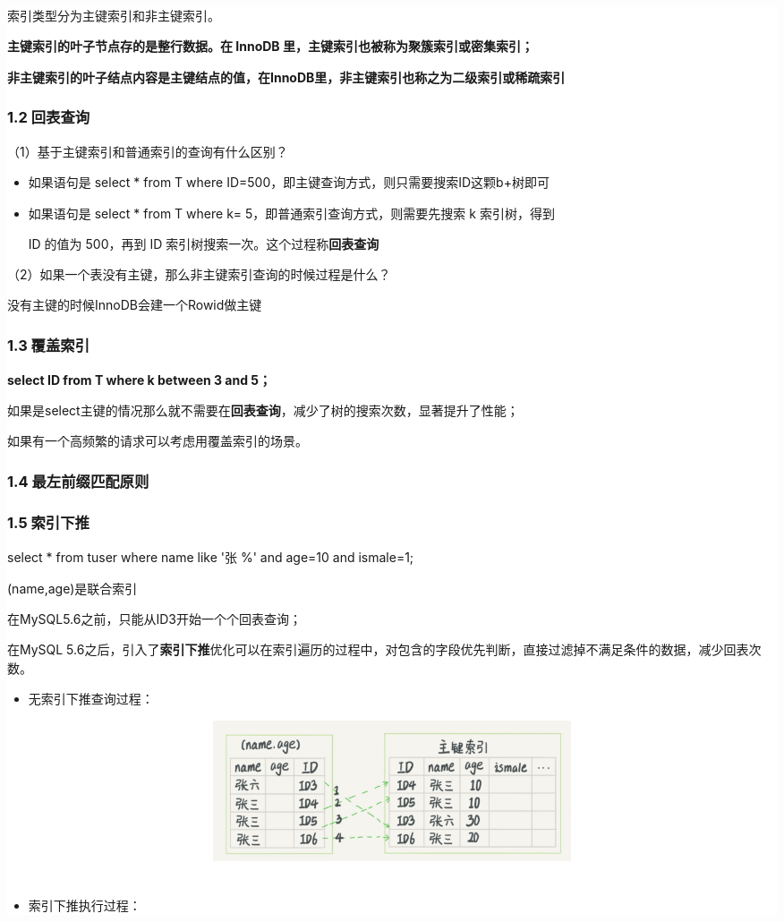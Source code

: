 索引类型分为主键索引和非主键索引。

**主键索引的叶子节点存的是整行数据。在 InnoDB 里，主键索引也被称为聚簇索引或密集索引；**

**非主键索引的叶子结点内容是主键结点的值，在InnoDB里，非主键索引也称之为二级索引或稀疏索引**

### 1.2 回表查询

（1）基于主键索引和普通索引的查询有什么区别？

* 如果语句是 select * from T where ID=500，即主键查询方式，则只需要搜索ID这颗b+树即可

* 如果语句是 select * from T where k= 5，即普通索引查询方式，则需要先搜索 k 索引树，得到

  ID 的值为 500，再到 ID 索引树搜索一次。这个过程称**回表查询**

（2）如果一个表没有主键，那么非主键索引查询的时候过程是什么？

没有主键的时候InnoDB会建一个Rowid做主键

### 1.3 覆盖索引

**select ID from T where k between 3 and 5；**

如果是select主键的情况那么就不需要在**回表查询**，减少了树的搜索次数，显著提升了性能；

如果有一个高频繁的请求可以考虑用覆盖索引的场景。

### 1.4 最左前缀匹配原则

### 1.5 索引下推

select * from tuser where name like '张 %' and age=10 and ismale=1;

(name,age)是联合索引

在MySQL5.6之前，只能从ID3开始一个个回表查询；

在MySQL 5.6之后，引入了**索引下推**优化可以在索引遍历的过程中，对包含的字段优先判断，直接过滤掉不满足条件的数据，减少回表次数。

* 无索引下推查询过程：

<div align="center"> <img src="https://github.com/yu307949240/JavaStudy/blob/master/pics/%E5%B1%8F%E5%B9%95%E5%BF%AB%E7%85%A7%202018-11-27%2020.49.57%202.png" width="400" "/> </div><br> 

* 索引下推执行过程：
